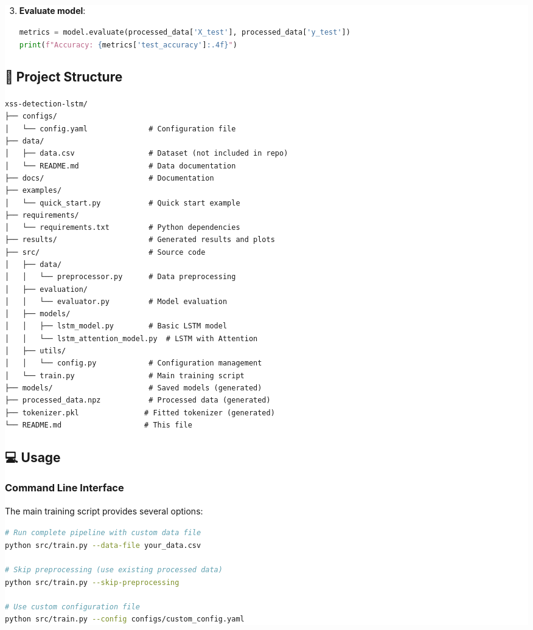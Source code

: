 3. **Evaluate model**:
   ```python
   metrics = model.evaluate(processed_data['X_test'], processed_data['y_test'])
   print(f"Accuracy: {metrics['test_accuracy']:.4f}")
   ```

## 📁 Project Structure

```
xss-detection-lstm/
├── configs/
│   └── config.yaml              # Configuration file
├── data/
│   ├── data.csv                 # Dataset (not included in repo)
│   └── README.md                # Data documentation
├── docs/                        # Documentation
├── examples/
│   └── quick_start.py           # Quick start example
├── requirements/
│   └── requirements.txt         # Python dependencies
├── results/                     # Generated results and plots
├── src/                         # Source code
│   ├── data/
│   │   └── preprocessor.py      # Data preprocessing
│   ├── evaluation/
│   │   └── evaluator.py         # Model evaluation
│   ├── models/
│   │   ├── lstm_model.py        # Basic LSTM model
│   │   └── lstm_attention_model.py  # LSTM with Attention
│   ├── utils/
│   │   └── config.py            # Configuration management
│   └── train.py                 # Main training script
├── models/                      # Saved models (generated)
├── processed_data.npz           # Processed data (generated)
├── tokenizer.pkl               # Fitted tokenizer (generated)
└── README.md                   # This file
```

## 💻 Usage

### Command Line Interface

The main training script provides several options:

```bash
# Run complete pipeline with custom data file
python src/train.py --data-file your_data.csv

# Skip preprocessing (use existing processed data)
python src/train.py --skip-preprocessing

# Use custom configuration file
python src/train.py --config configs/custom_config.yaml
```
